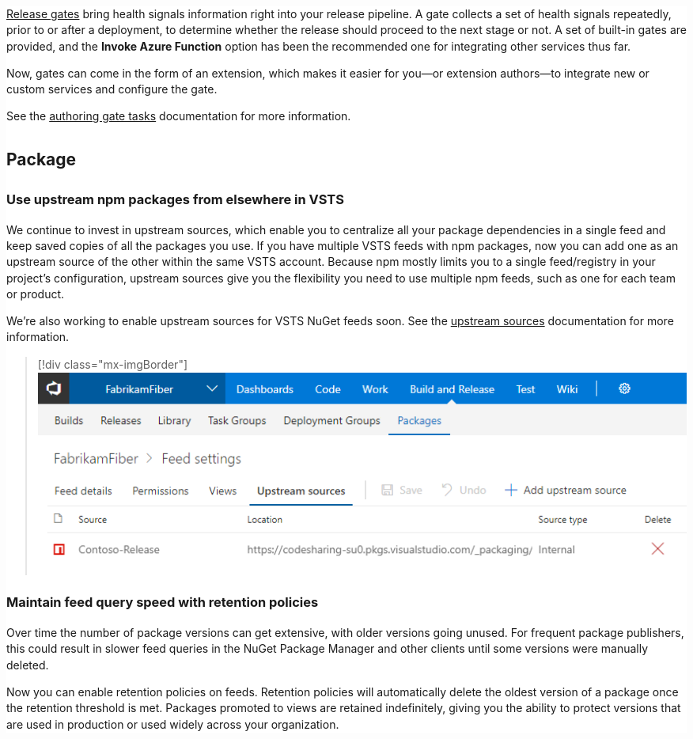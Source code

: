 [Release gates](/vsts/pipelines/release/approvals/gates) bring health signals information right into your release pipeline. A gate collects a set of health signals repeatedly, prior to or after a deployment, to determine whether the release should proceed to the next stage or not. A set of built-in gates are provided, and the **Invoke Azure Function** option has been the recommended one for integrating other services thus far.

Now, gates can come in the form of an extension, which makes it easier for you&#8212;or extension authors&#8212;to integrate new or custom services and configure the gate.

See the [authoring gate tasks](https://github.com/Microsoft/vsts-tasks/blob/master/docs/authoring/gates.md) documentation for more information.

## Package

### Use upstream npm packages from elsewhere in VSTS

We continue to invest in upstream sources, which enable you to centralize all your package dependencies in a single feed and keep saved copies of all the packages you use. If you have multiple VSTS feeds with npm packages, now you can add one as an upstream source of the other within the same VSTS account. Because npm mostly limits you to a single feed/registry in your project’s configuration, upstream sources give you the flexibility you need to use multiple npm feeds, such as one for each team or product.

We’re also working to enable upstream sources for VSTS NuGet feeds soon. See the [upstream sources](/vsts/artifacts/concepts/upstream-sources) documentation for more information.

> [!div class="mx-imgBorder"]
![Upstream sources list](_img/132_01.png)

### Maintain feed query speed with retention policies

Over time the number of package versions can get extensive, with older versions going unused. For frequent package publishers, this could result in slower feed queries in the NuGet Package Manager and other clients until some versions were manually deleted.

Now you can enable retention policies on feeds. Retention policies will automatically delete the oldest version of a package once the retention threshold is met. Packages promoted to views are retained indefinitely, giving you the ability to protect versions that are used in production or used widely across your organization.
